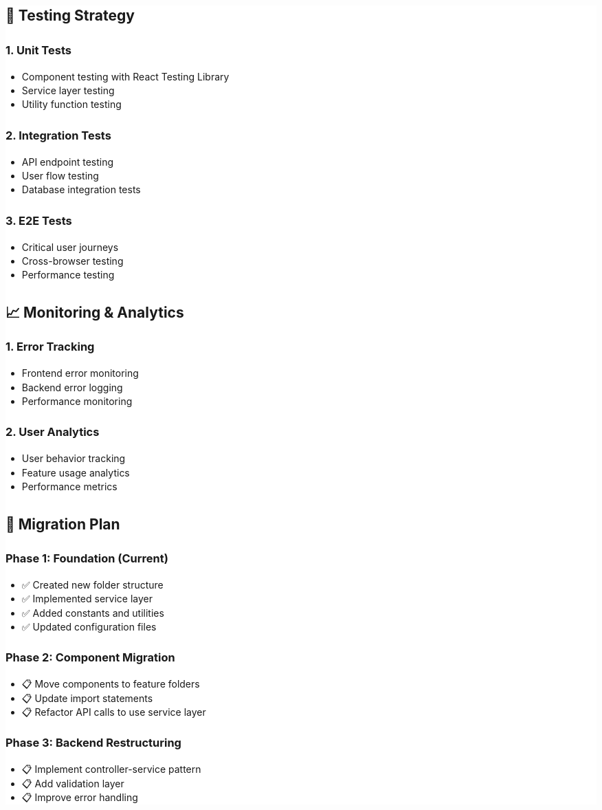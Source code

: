 ## 🧪 Testing Strategy

### 1. **Unit Tests**
- Component testing with React Testing Library
- Service layer testing
- Utility function testing

### 2. **Integration Tests**
- API endpoint testing
- User flow testing
- Database integration tests

### 3. **E2E Tests**
- Critical user journeys
- Cross-browser testing
- Performance testing

## 📈 Monitoring & Analytics

### 1. **Error Tracking**
- Frontend error monitoring
- Backend error logging
- Performance monitoring

### 2. **User Analytics**
- User behavior tracking
- Feature usage analytics
- Performance metrics

## 🚀 Migration Plan

### Phase 1: Foundation (Current)
- ✅ Created new folder structure
- ✅ Implemented service layer
- ✅ Added constants and utilities
- ✅ Updated configuration files

### Phase 2: Component Migration
- 📋 Move components to feature folders
- 📋 Update import statements
- 📋 Refactor API calls to use service layer

### Phase 3: Backend Restructuring
- 📋 Implement controller-service pattern
- 📋 Add validation layer
- 📋 Improve error handling
